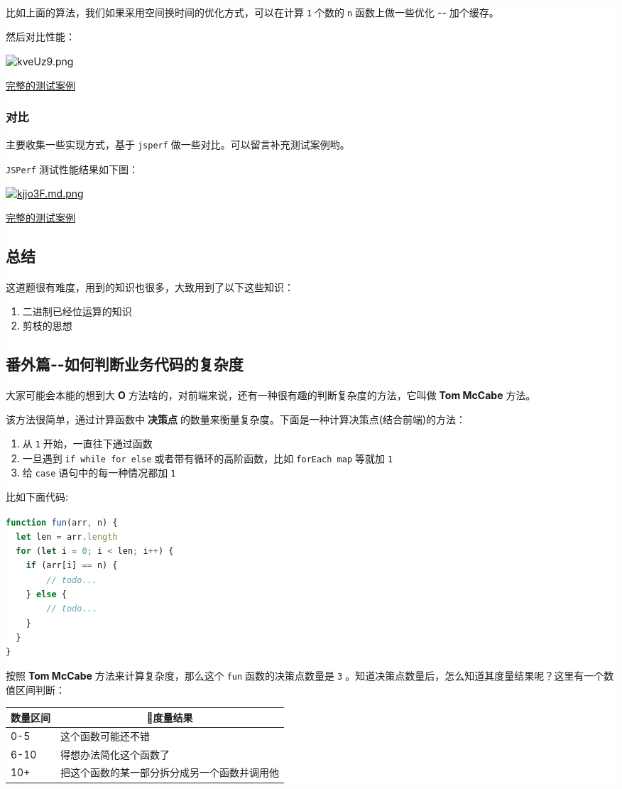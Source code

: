 比如上面的算法，我们如果采用空间换时间的优化方式，可以在计算 `1` 个数的 `n` 函数上做一些优化 -- 加个缓存。

然后对比性能：

![kveUz9.png](https://s2.ax1x.com/2019/03/06/kveUz9.png)

[完整的测试案例](https://jsperf.com/acm-perf/1)

### 对比

主要收集一些实现方式，基于 `jsperf` 做一些对比。可以留言补充测试案例哟。

`JSPerf` 测试性能结果如下图：

[![kjjo3F.md.png](https://s2.ax1x.com/2019/03/06/kjjo3F.md.png)](https://imgchr.com/i/kjjo3F)

[完整的测试案例](https://jsperf.com/acm-r/1)

## 总结

这道题很有难度，用到的知识也很多，大致用到了以下这些知识：

1. 二进制已经位运算的知识
2. 剪枝的思想







## 番外篇--如何判断业务代码的复杂度

大家可能会本能的想到大 **O** 方法啥的，对前端来说，还有一种很有趣的判断复杂度的方法，它叫做 **Tom McCabe** 方法。

该方法很简单，通过计算函数中 **决策点** 的数量来衡量复杂度。下面是一种计算决策点(结合前端)的方法：

1. 从 `1` 开始，一直往下通过函数
2. 一旦遇到 `if while for else` 或者带有循环的高阶函数，比如 `forEach map` 等就加 `1`
3. 给 `case` 语句中的每一种情况都加 `1`

比如下面代码:
```js
function fun(arr, n) {
  let len = arr.length
  for (let i = 0; i < len; i++) {
    if (arr[i] == n) {
        // todo...
    } else {
        // todo...
    }
  }
}
```
按照 **Tom McCabe** 方法来计算复杂度，那么这个 `fun` 函数的决策点数量是 `3` 。知道决策点数量后，怎么知道其度量结果呢？这里有一个数值区间判断：

| 数量区间 | 度量结果 |
| ---- | ----   |
| 0-5 | 这个函数可能还不错 |
| 6-10 | 得想办法简化这个函数了 |
| 10+ | 把这个函数的某一部分拆分成另一个函数并调用他 |
